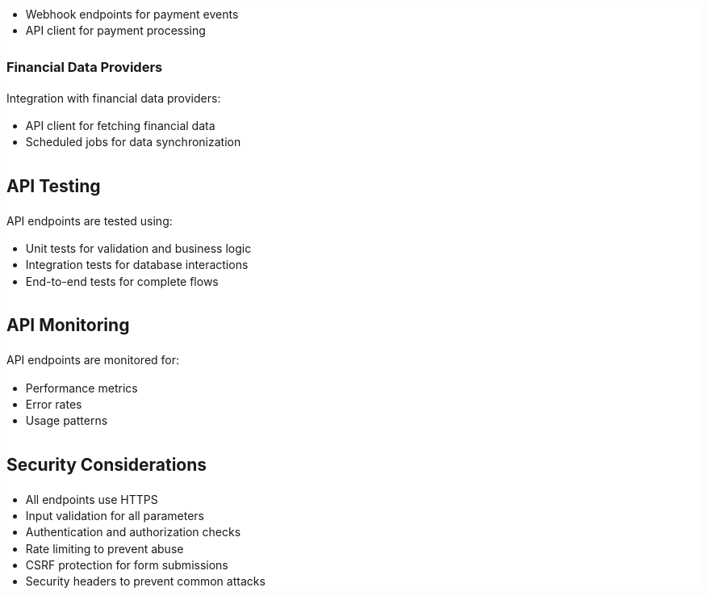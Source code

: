 - Webhook endpoints for payment events
- API client for payment processing

### Financial Data Providers

Integration with financial data providers:

- API client for fetching financial data
- Scheduled jobs for data synchronization

## API Testing

API endpoints are tested using:

- Unit tests for validation and business logic
- Integration tests for database interactions
- End-to-end tests for complete flows

## API Monitoring

API endpoints are monitored for:

- Performance metrics
- Error rates
- Usage patterns

## Security Considerations

- All endpoints use HTTPS
- Input validation for all parameters
- Authentication and authorization checks
- Rate limiting to prevent abuse
- CSRF protection for form submissions
- Security headers to prevent common attacks 